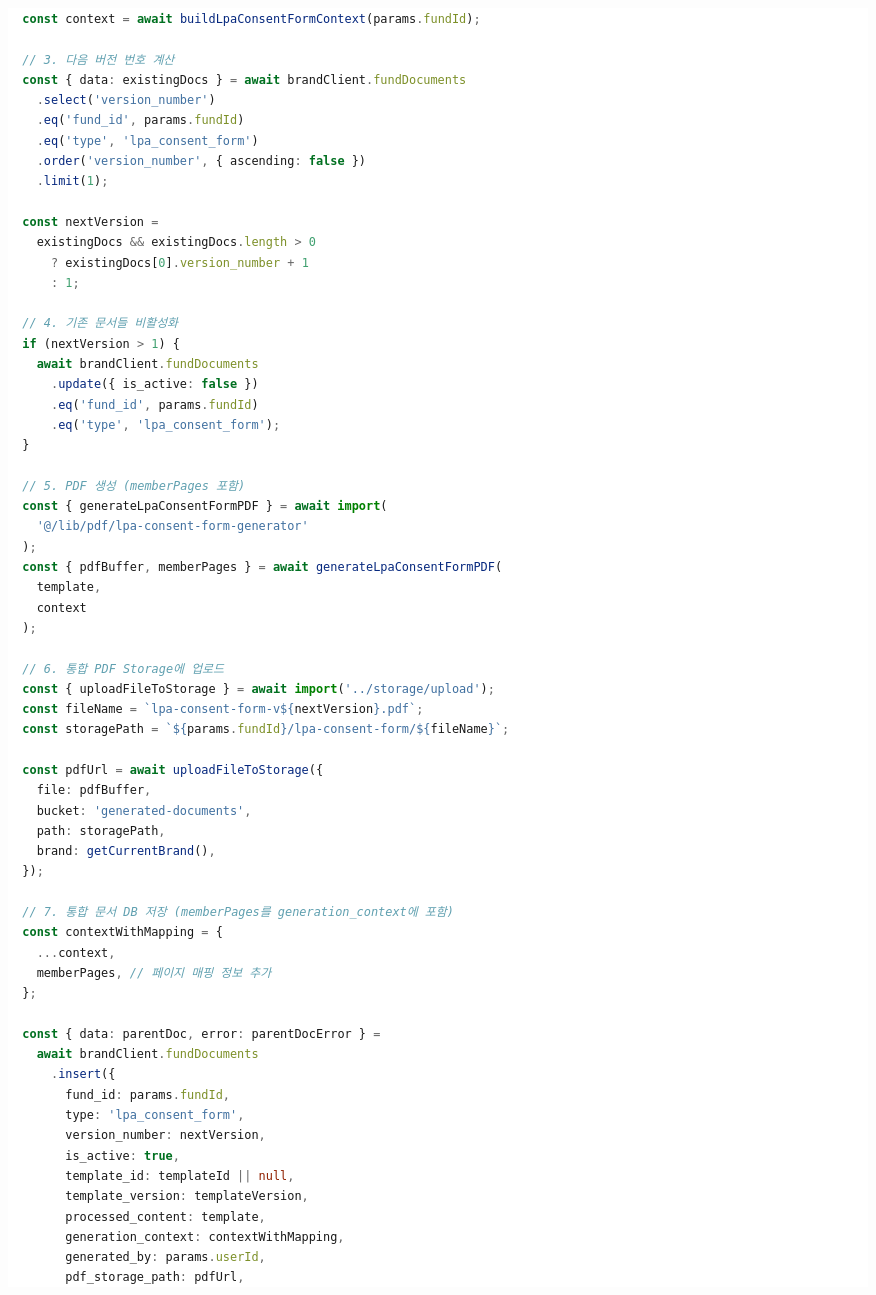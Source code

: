 ```typescript
  const context = await buildLpaConsentFormContext(params.fundId);

  // 3. 다음 버전 번호 계산
  const { data: existingDocs } = await brandClient.fundDocuments
    .select('version_number')
    .eq('fund_id', params.fundId)
    .eq('type', 'lpa_consent_form')
    .order('version_number', { ascending: false })
    .limit(1);

  const nextVersion =
    existingDocs && existingDocs.length > 0
      ? existingDocs[0].version_number + 1
      : 1;

  // 4. 기존 문서들 비활성화
  if (nextVersion > 1) {
    await brandClient.fundDocuments
      .update({ is_active: false })
      .eq('fund_id', params.fundId)
      .eq('type', 'lpa_consent_form');
  }

  // 5. PDF 생성 (memberPages 포함)
  const { generateLpaConsentFormPDF } = await import(
    '@/lib/pdf/lpa-consent-form-generator'
  );
  const { pdfBuffer, memberPages } = await generateLpaConsentFormPDF(
    template,
    context
  );

  // 6. 통합 PDF Storage에 업로드
  const { uploadFileToStorage } = await import('../storage/upload');
  const fileName = `lpa-consent-form-v${nextVersion}.pdf`;
  const storagePath = `${params.fundId}/lpa-consent-form/${fileName}`;

  const pdfUrl = await uploadFileToStorage({
    file: pdfBuffer,
    bucket: 'generated-documents',
    path: storagePath,
    brand: getCurrentBrand(),
  });

  // 7. 통합 문서 DB 저장 (memberPages를 generation_context에 포함)
  const contextWithMapping = {
    ...context,
    memberPages, // 페이지 매핑 정보 추가
  };

  const { data: parentDoc, error: parentDocError } =
    await brandClient.fundDocuments
      .insert({
        fund_id: params.fundId,
        type: 'lpa_consent_form',
        version_number: nextVersion,
        is_active: true,
        template_id: templateId || null,
        template_version: templateVersion,
        processed_content: template,
        generation_context: contextWithMapping,
        generated_by: params.userId,
        pdf_storage_path: pdfUrl,
```